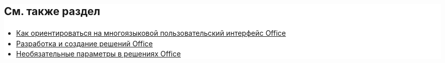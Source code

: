 ## <a name="see-also"></a>См. также раздел

- [Как ориентироваться на многоязыковой пользовательский интерфейс Office](../vsto/how-to-target-the-office-multilingual-user-interface.md)
- [Разработка и создание решений Office](../vsto/designing-and-creating-office-solutions.md)
- [Необязательные параметры в решениях Office](../vsto/optional-parameters-in-office-solutions.md)